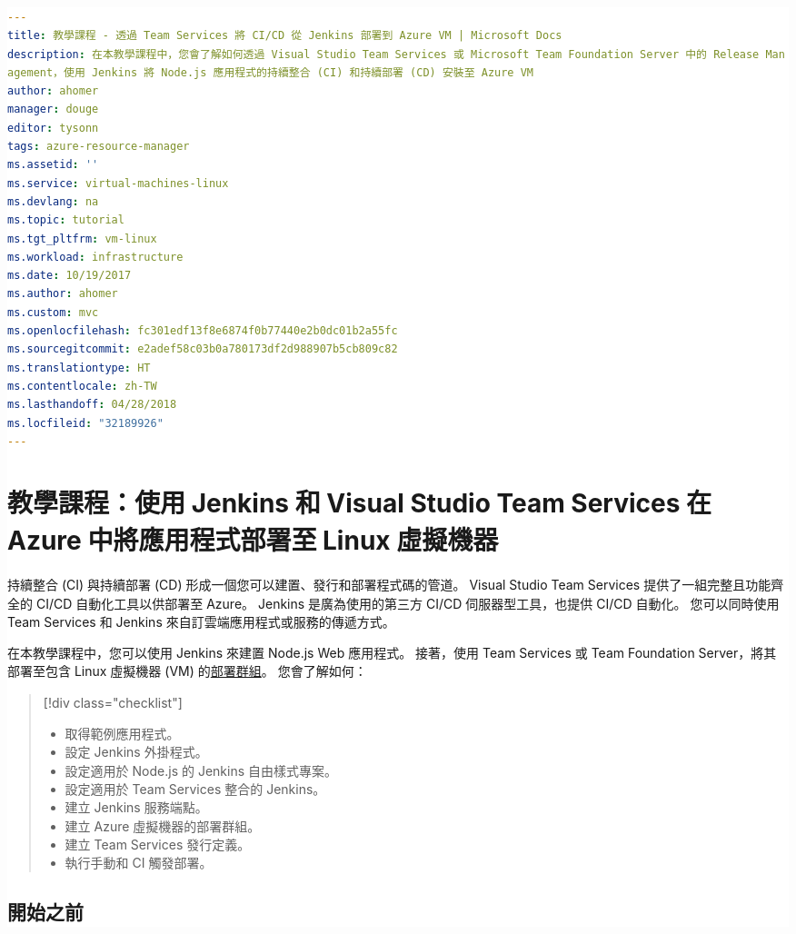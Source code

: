 ```yaml
---
title: 教學課程 - 透過 Team Services 將 CI/CD 從 Jenkins 部署到 Azure VM | Microsoft Docs
description: 在本教學課程中，您會了解如何透過 Visual Studio Team Services 或 Microsoft Team Foundation Server 中的 Release Management，使用 Jenkins 將 Node.js 應用程式的持續整合 (CI) 和持續部署 (CD) 安裝至 Azure VM
author: ahomer
manager: douge
editor: tysonn
tags: azure-resource-manager
ms.assetid: ''
ms.service: virtual-machines-linux
ms.devlang: na
ms.topic: tutorial
ms.tgt_pltfrm: vm-linux
ms.workload: infrastructure
ms.date: 10/19/2017
ms.author: ahomer
ms.custom: mvc
ms.openlocfilehash: fc301edf13f8e6874f0b77440e2b0dc01b2a55fc
ms.sourcegitcommit: e2adef58c03b0a780173df2d988907b5cb809c82
ms.translationtype: HT
ms.contentlocale: zh-TW
ms.lasthandoff: 04/28/2018
ms.locfileid: "32189926"
---
```

# <a name="tutorial-deploy-your-app-to-linux-virtual-machines-in-azure-with-using-jenkins-and-visual-studio-team-services"></a>教學課程：使用 Jenkins 和 Visual Studio Team Services 在 Azure 中將應用程式部署至 Linux 虛擬機器

持續整合 (CI) 與持續部署 (CD) 形成一個您可以建置、發行和部署程式碼的管道。 Visual Studio Team Services 提供了一組完整且功能齊全的 CI/CD 自動化工具以供部署至 Azure。 Jenkins 是廣為使用的第三方 CI/CD 伺服器型工具，也提供 CI/CD 自動化。 您可以同時使用 Team Services 和 Jenkins 來自訂雲端應用程式或服務的傳遞方式。

在本教學課程中，您可以使用 Jenkins 來建置 Node.js Web 應用程式。 接著，使用 Team Services 或 Team Foundation Server，將其部署至包含 Linux 虛擬機器 (VM) 的[部署群組](https://www.visualstudio.com/docs/build/concepts/definitions/release/deployment-groups/)。 您會了解如何：

> [!div class="checklist"]
> * 取得範例應用程式。
> * 設定 Jenkins 外掛程式。
> * 設定適用於 Node.js 的 Jenkins 自由樣式專案。
> * 設定適用於 Team Services 整合的 Jenkins。
> * 建立 Jenkins 服務端點。
> * 建立 Azure 虛擬機器的部署群組。
> * 建立 Team Services 發行定義。
> * 執行手動和 CI 觸發部署。

## <a name="before-you-begin"></a>開始之前
